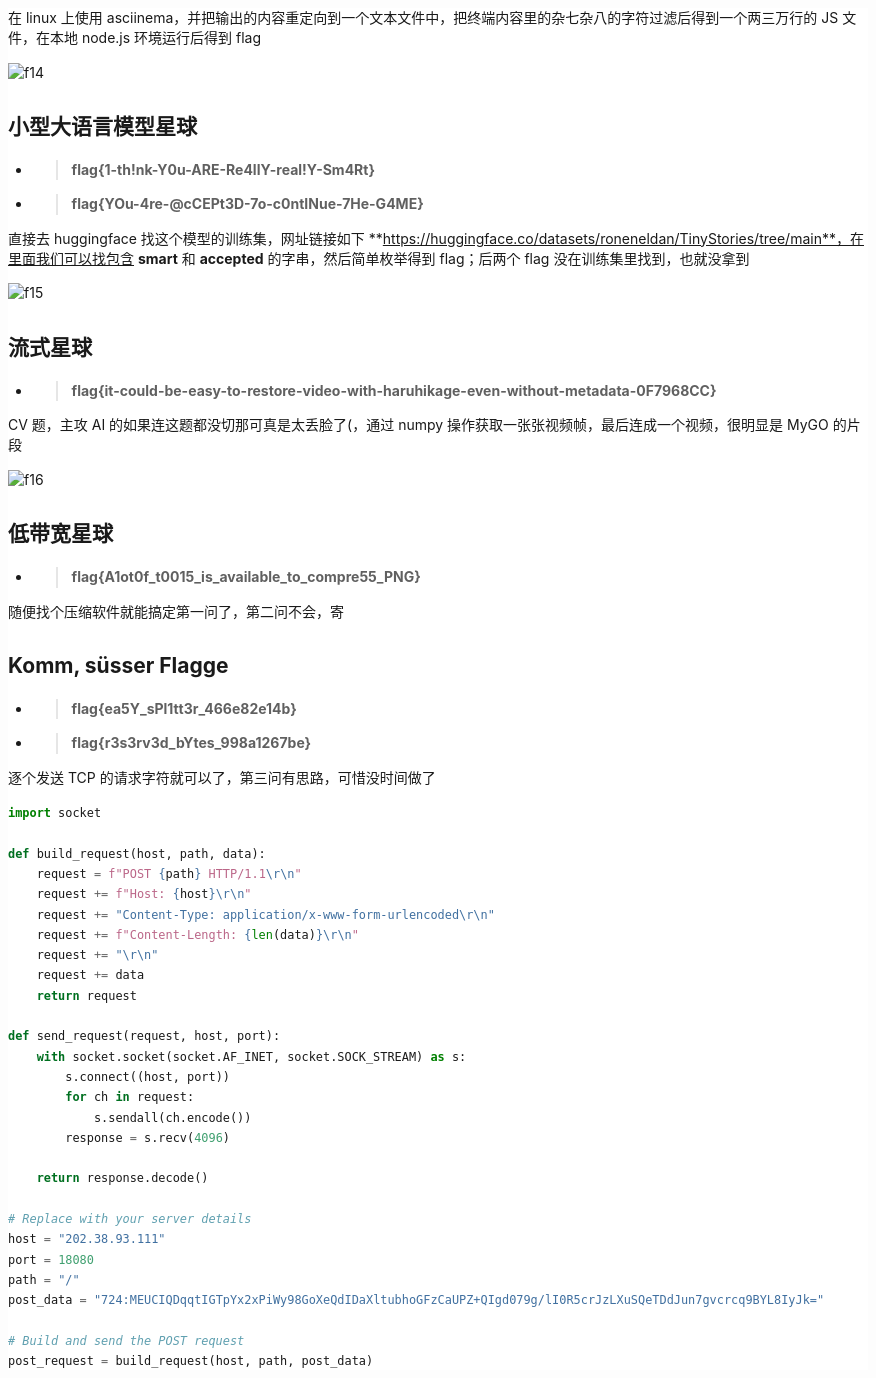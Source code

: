 在 linux 上使用 asciinema，并把输出的内容重定向到一个文本文件中，把终端内容里的杂七杂八的字符过滤后得到一个两三万行的 JS 文件，在本地 node.js 环境运行后得到 flag

![f14](/static/posts/Hackergame2023/f14.png)

## 小型大语言模型星球

- > **flag{1-th!nk-Y0u-ARE-Re4llY-real!Y-Sm4Rt}**
- > **flag{YOu-4re-@cCEPt3D-7o-c0ntINue-7He-G4ME}**

直接去 huggingface 找这个模型的训练集，网址链接如下 **https://huggingface.co/datasets/roneneldan/TinyStories/tree/main**，在里面我们可以找包含 **smart** 和 **accepted** 的字串，然后简单枚举得到 flag；后两个 flag 没在训练集里找到，也就没拿到

![f15](/static/posts/Hackergame2023/f15.png)

## 流式星球

- > **flag{it-could-be-easy-to-restore-video-with-haruhikage-even-without-metadata-0F7968CC}**

CV 题，主攻 AI 的如果连这题都没切那可真是太丢脸了(，通过 numpy 操作获取一张张视频帧，最后连成一个视频，很明显是 MyGO 的片段

![f16](/static/posts/Hackergame2023/f16.png)

## 低带宽星球

- > **flag{A1ot0f_t0015_is_available_to_compre55_PNG}**

随便找个压缩软件就能搞定第一问了，第二问不会，寄

## Komm, süsser Flagge

- > **flag{ea5Y_sPl1tt3r_466e82e14b}**
- > **flag{r3s3rv3d_bYtes_998a1267be}**

逐个发送 TCP 的请求字符就可以了，第三问有思路，可惜没时间做了

```python
import socket

def build_request(host, path, data):
    request = f"POST {path} HTTP/1.1\r\n"
    request += f"Host: {host}\r\n"
    request += "Content-Type: application/x-www-form-urlencoded\r\n"
    request += f"Content-Length: {len(data)}\r\n"
    request += "\r\n"
    request += data
    return request

def send_request(request, host, port):
    with socket.socket(socket.AF_INET, socket.SOCK_STREAM) as s:
        s.connect((host, port))
        for ch in request:
            s.sendall(ch.encode())
        response = s.recv(4096)
    
    return response.decode()

# Replace with your server details
host = "202.38.93.111"
port = 18080
path = "/"
post_data = "724:MEUCIQDqqtIGTpYx2xPiWy98GoXeQdIDaXltubhoGFzCaUPZ+QIgd079g/lI0R5crJzLXuSQeTDdJun7gvcrcq9BYL8IyJk="

# Build and send the POST request
post_request = build_request(host, path, post_data)
```